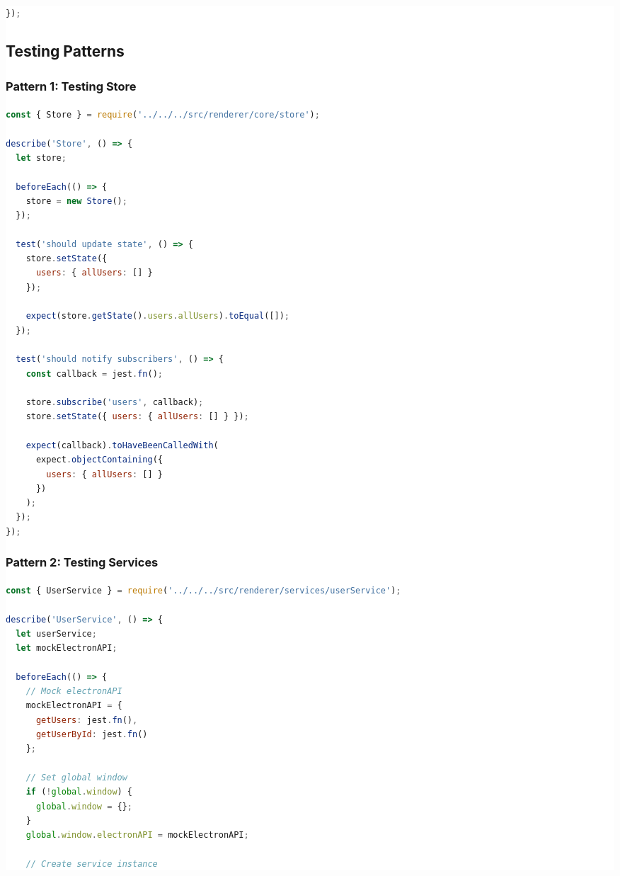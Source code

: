 ```javascript
});
```

## Testing Patterns

### Pattern 1: Testing Store

```javascript
const { Store } = require('../../../src/renderer/core/store');

describe('Store', () => {
  let store;

  beforeEach(() => {
    store = new Store();
  });

  test('should update state', () => {
    store.setState({
      users: { allUsers: [] }
    });

    expect(store.getState().users.allUsers).toEqual([]);
  });

  test('should notify subscribers', () => {
    const callback = jest.fn();

    store.subscribe('users', callback);
    store.setState({ users: { allUsers: [] } });

    expect(callback).toHaveBeenCalledWith(
      expect.objectContaining({
        users: { allUsers: [] }
      })
    );
  });
});
```

### Pattern 2: Testing Services

```javascript
const { UserService } = require('../../../src/renderer/services/userService');

describe('UserService', () => {
  let userService;
  let mockElectronAPI;

  beforeEach(() => {
    // Mock electronAPI
    mockElectronAPI = {
      getUsers: jest.fn(),
      getUserById: jest.fn()
    };

    // Set global window
    if (!global.window) {
      global.window = {};
    }
    global.window.electronAPI = mockElectronAPI;

    // Create service instance
```